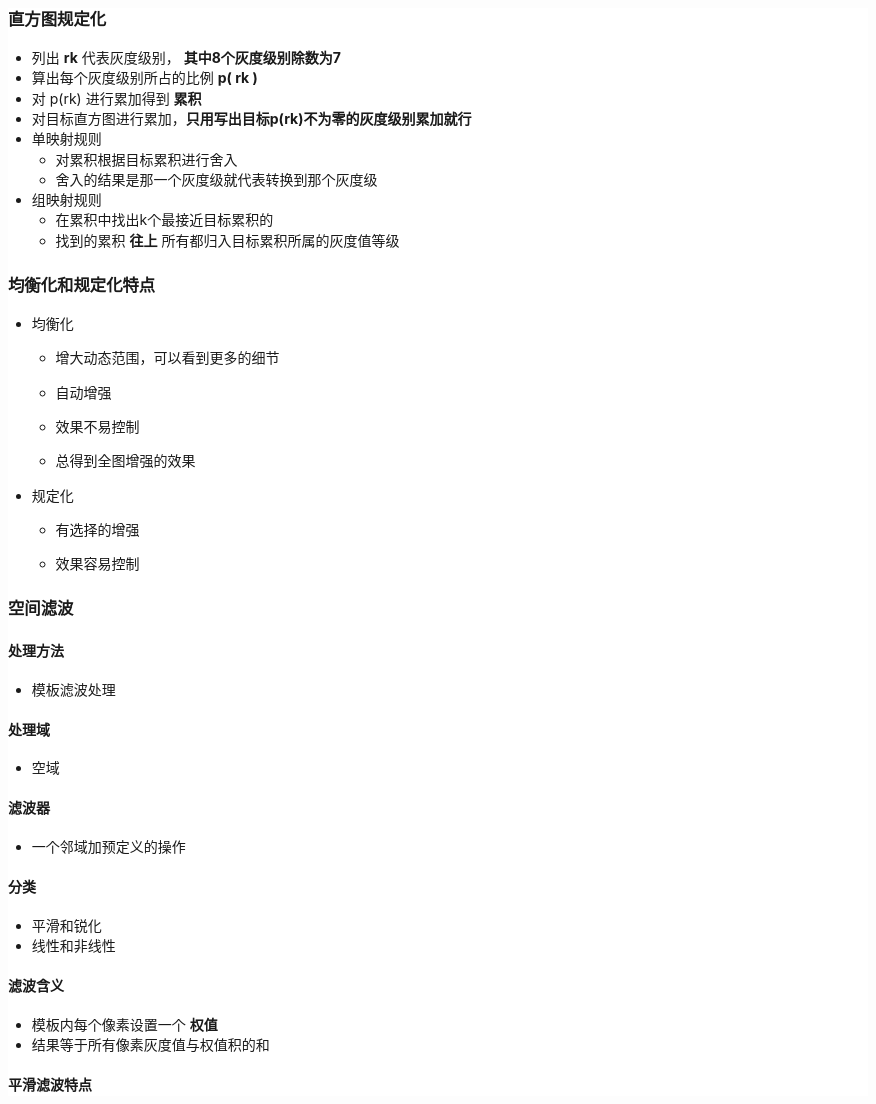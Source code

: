 ### 直方图规定化

* 列出 **rk** 代表灰度级别， **其中8个灰度级别除数为7**
* 算出每个灰度级别所占的比例 **p( rk )**
* 对 p(rk) 进行累加得到 **累积**
* 对目标直方图进行累加，**只用写出目标p(rk)不为零的灰度级别累加就行**
* 单映射规则
  * 对累积根据目标累积进行舍入
  * 舍入的结果是那一个灰度级就代表转换到那个灰度级
* 组映射规则
  * 在累积中找出k个最接近目标累积的
  * 找到的累积 **往上** 所有都归入目标累积所属的灰度值等级

### 均衡化和规定化特点

* 均衡化

  * 增大动态范围，可以看到更多的细节

  * 自动增强

  * 效果不易控制

  * 总得到全图增强的效果


* 规定化

  * 有选择的增强

  * 效果容易控制

### 空间滤波

#### 处理方法

* 模板滤波处理

#### 处理域

* 空域

#### 滤波器

* 一个邻域加预定义的操作

#### 分类

* 平滑和锐化
* 线性和非线性

#### 滤波含义

* 模板内每个像素设置一个 **权值**
* 结果等于所有像素灰度值与权值积的和

#### 平滑滤波特点
